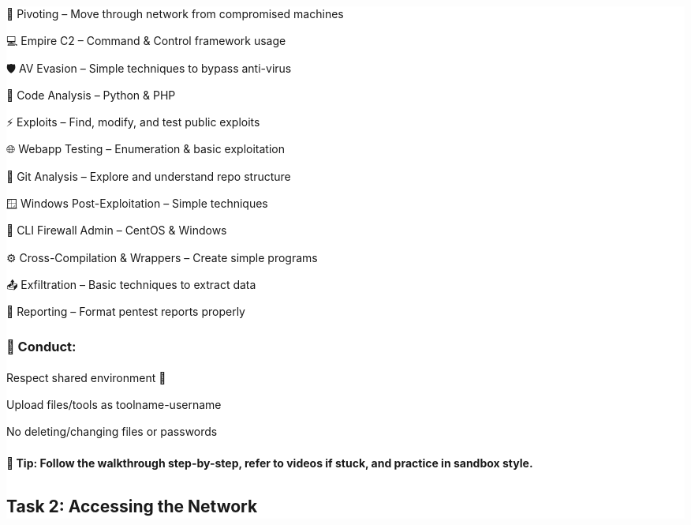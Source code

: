 

🔀 Pivoting – Move through network from compromised machines



💻 Empire C2 – Command & Control framework usage



🛡️ AV Evasion – Simple techniques to bypass anti-virus



🐍 Code Analysis – Python & PHP



⚡ Exploits – Find, modify, and test public exploits



🌐 Webapp Testing – Enumeration & basic exploitation



📂 Git Analysis – Explore and understand repo structure



🪟 Windows Post-Exploitation – Simple techniques



🔧 CLI Firewall Admin – CentOS & Windows



⚙️ Cross-Compilation & Wrappers – Create simple programs



📤 Exfiltration – Basic techniques to extract data



📝 Reporting – Format pentest reports properly



### 📌 Conduct:



Respect shared environment 🙏



Upload files/tools as toolname-username



No deleting/changing files or passwords



#### 🚀 Tip: Follow the walkthrough step-by-step, refer to videos if stuck, and practice in sandbox style.



## Task 2: Accessing the Network
